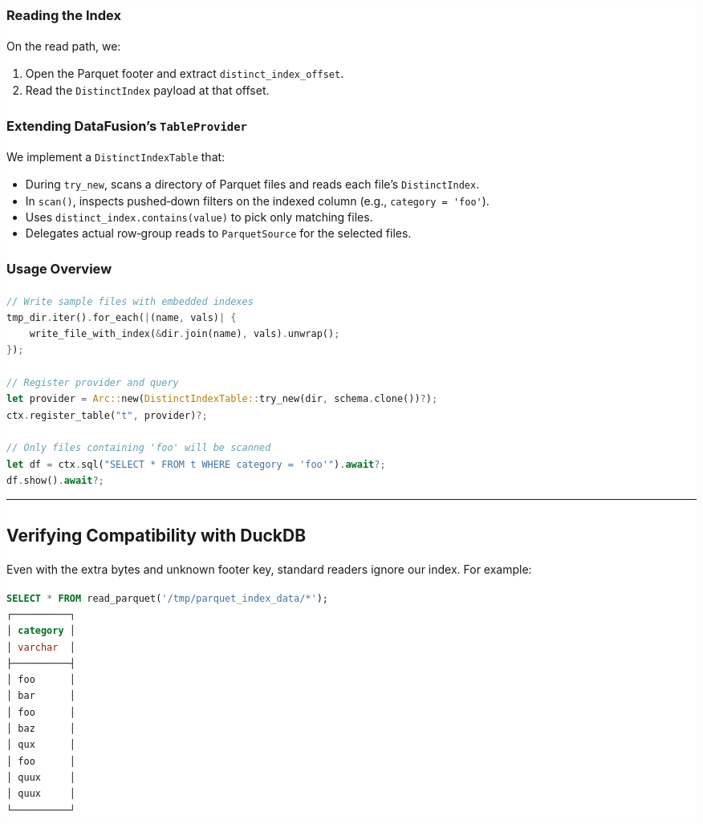 ### Reading the Index

On the read path, we:

1. Open the Parquet footer and extract `distinct_index_offset`.
2. Read the `DistinctIndex` payload at that offset.

### Extending DataFusion’s `TableProvider`

We implement a `DistinctIndexTable` that:

* During `try_new`, scans a directory of Parquet files and reads each file’s `DistinctIndex`.
* In `scan()`, inspects pushed‑down filters on the indexed column (e.g., `category = 'foo'`).
* Uses `distinct_index.contains(value)` to pick only matching files.
* Delegates actual row‑group reads to `ParquetSource` for the selected files.

### Usage Overview

```rust
// Write sample files with embedded indexes
tmp_dir.iter().for_each(|(name, vals)| {
    write_file_with_index(&dir.join(name), vals).unwrap();
});

// Register provider and query
let provider = Arc::new(DistinctIndexTable::try_new(dir, schema.clone())?);
ctx.register_table("t", provider)?;

// Only files containing 'foo' will be scanned
let df = ctx.sql("SELECT * FROM t WHERE category = 'foo'").await?;
df.show().await?;
```

---

## Verifying Compatibility with DuckDB

Even with the extra bytes and unknown footer key, standard readers ignore our index. For example:

```sql
SELECT * FROM read_parquet('/tmp/parquet_index_data/*');
┌──────────┐
│ category │
│ varchar  │
├──────────┤
│ foo      │
│ bar      │
│ foo      │
│ baz      │
│ qux      │
│ foo      │
│ quux     │
│ quux     │
└──────────┘
```
